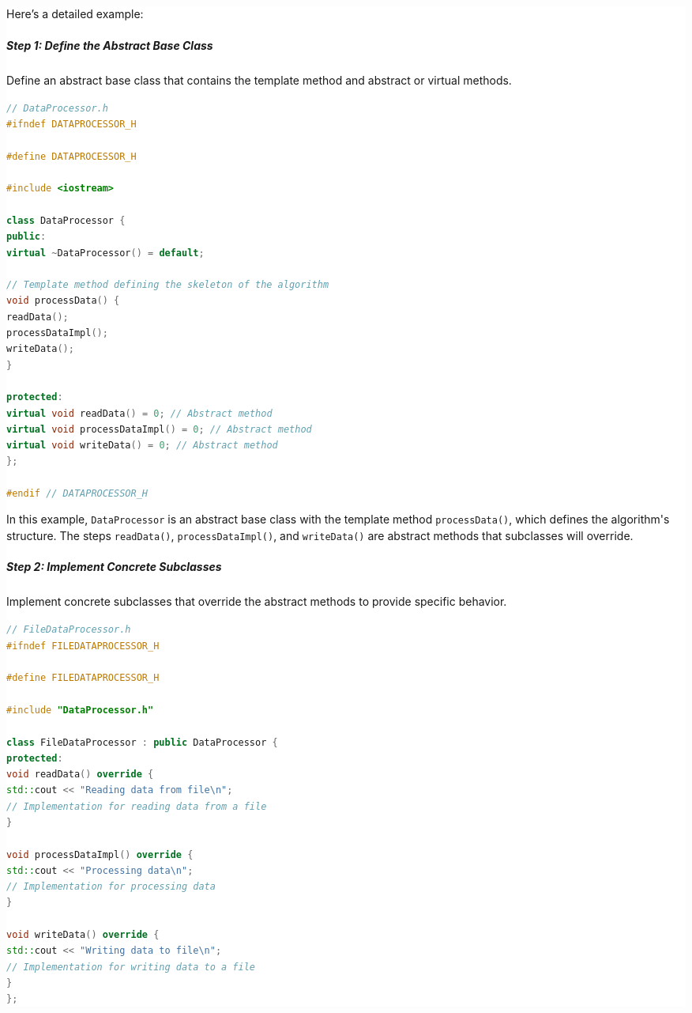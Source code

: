 Here’s a detailed example:

##### Step 1: Define the Abstract Base Class

Define an abstract base class that contains the template method and abstract or virtual methods.

```cpp
// DataProcessor.h
#ifndef DATAPROCESSOR_H

#define DATAPROCESSOR_H

#include <iostream>

class DataProcessor {
public:
virtual ~DataProcessor() = default;

// Template method defining the skeleton of the algorithm
void processData() {
readData();
processDataImpl();
writeData();
}

protected:
virtual void readData() = 0; // Abstract method
virtual void processDataImpl() = 0; // Abstract method
virtual void writeData() = 0; // Abstract method
};

#endif // DATAPROCESSOR_H
```

In this example, `DataProcessor` is an abstract base class with the template method `processData()`, which defines the algorithm's structure. The steps `readData()`, `processDataImpl()`, and `writeData()` are abstract methods that subclasses will override.

##### Step 2: Implement Concrete Subclasses

Implement concrete subclasses that override the abstract methods to provide specific behavior.

```cpp
// FileDataProcessor.h
#ifndef FILEDATAPROCESSOR_H

#define FILEDATAPROCESSOR_H

#include "DataProcessor.h"

class FileDataProcessor : public DataProcessor {
protected:
void readData() override {
std::cout << "Reading data from file\n";
// Implementation for reading data from a file
}

void processDataImpl() override {
std::cout << "Processing data\n";
// Implementation for processing data
}

void writeData() override {
std::cout << "Writing data to file\n";
// Implementation for writing data to a file
}
};
```